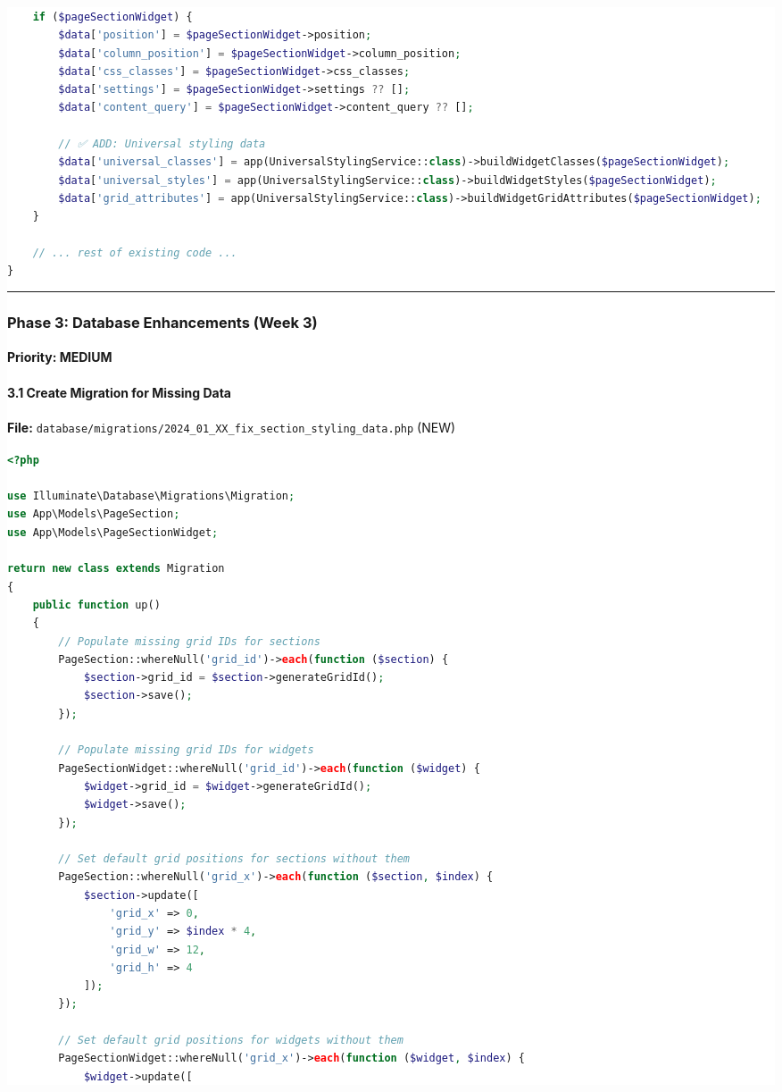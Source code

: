 ```php
    if ($pageSectionWidget) {
        $data['position'] = $pageSectionWidget->position;
        $data['column_position'] = $pageSectionWidget->column_position;
        $data['css_classes'] = $pageSectionWidget->css_classes;
        $data['settings'] = $pageSectionWidget->settings ?? [];
        $data['content_query'] = $pageSectionWidget->content_query ?? [];
        
        // ✅ ADD: Universal styling data
        $data['universal_classes'] = app(UniversalStylingService::class)->buildWidgetClasses($pageSectionWidget);
        $data['universal_styles'] = app(UniversalStylingService::class)->buildWidgetStyles($pageSectionWidget);
        $data['grid_attributes'] = app(UniversalStylingService::class)->buildWidgetGridAttributes($pageSectionWidget);
    }
    
    // ... rest of existing code ...
}
```

---

### Phase 3: Database Enhancements (Week 3)
**Priority: MEDIUM**

#### 3.1 Create Migration for Missing Data
**File:** `database/migrations/2024_01_XX_fix_section_styling_data.php` (NEW)

```php
<?php

use Illuminate\Database\Migrations\Migration;
use App\Models\PageSection;
use App\Models\PageSectionWidget;

return new class extends Migration
{
    public function up()
    {
        // Populate missing grid IDs for sections
        PageSection::whereNull('grid_id')->each(function ($section) {
            $section->grid_id = $section->generateGridId();
            $section->save();
        });
        
        // Populate missing grid IDs for widgets
        PageSectionWidget::whereNull('grid_id')->each(function ($widget) {
            $widget->grid_id = $widget->generateGridId();
            $widget->save();
        });
        
        // Set default grid positions for sections without them
        PageSection::whereNull('grid_x')->each(function ($section, $index) {
            $section->update([
                'grid_x' => 0,
                'grid_y' => $index * 4,
                'grid_w' => 12,
                'grid_h' => 4
            ]);
        });
        
        // Set default grid positions for widgets without them
        PageSectionWidget::whereNull('grid_x')->each(function ($widget, $index) {
            $widget->update([
```